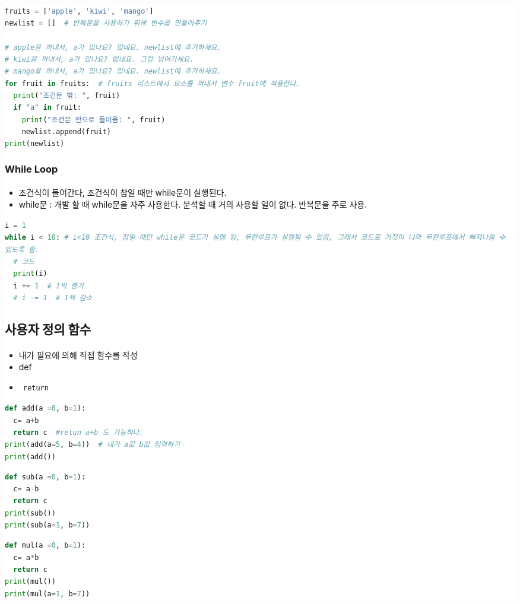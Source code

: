 
```python
fruits = ['apple', 'kiwi', 'mango']
newlist = []  # 반복문을 사용하기 위해 변수를 만들어주기

# apple을 꺼내서, a가 있나요? 있네요. newlist에 추가하세요.
# kiwi을 꺼내서, a가 있나요? 없네요. 그럼 넘어가세요.
# mango을 꺼내서, a가 있나요? 있네요. newlist에 추가하세요.
for fruit in fruits:  # fruits 리스트에서 요소를 꺼내서 변수 fruit에 적용한다.
  print("조건문 밖: ", fruit)
  if "a" in fruit:
    print("조건문 안으로 들어옴: ", fruit)
    newlist.append(fruit)
print(newlist)
```

### While Loop
- 조건식이 들어간다, 조건식이 참일 때만 while문이 실행된다.
- while문 : 개발 할 때 while문을 자주 사용한다. 분석할 때 거의 사용할 일이 없다. 반복문을 주로 사용.


```python
i = 1
while i < 10: # i<10 조건식, 참일 때만 while문 코드가 실행 됨, 무한루프가 실행될 수 있음, 그래서 코드로 거짓이 나와 무한루프에서 빠져나올 수 있도록 함. 
  # 코드
  print(i)
  i += 1  # 1씩 증가
  # i -= 1  # 1씩 감소
```

## 사용자 정의 함수
- 내가 필요에 의해 직접 함수를 작성
- def
-      return


```python
def add(a =0, b=1):
  c= a+b
  return c  #retun a+b 도 가능하다.
print(add(a=5, b=4))  # 내가 a값 b값 입력하기
print(add())
```


```python
def sub(a =0, b=1):
  c= a-b
  return c
print(sub())
print(sub(a=1, b=7))
```


```python
def mul(a =0, b=1):
  c= a*b
  return c
print(mul())
print(mul(a=1, b=7))
```
